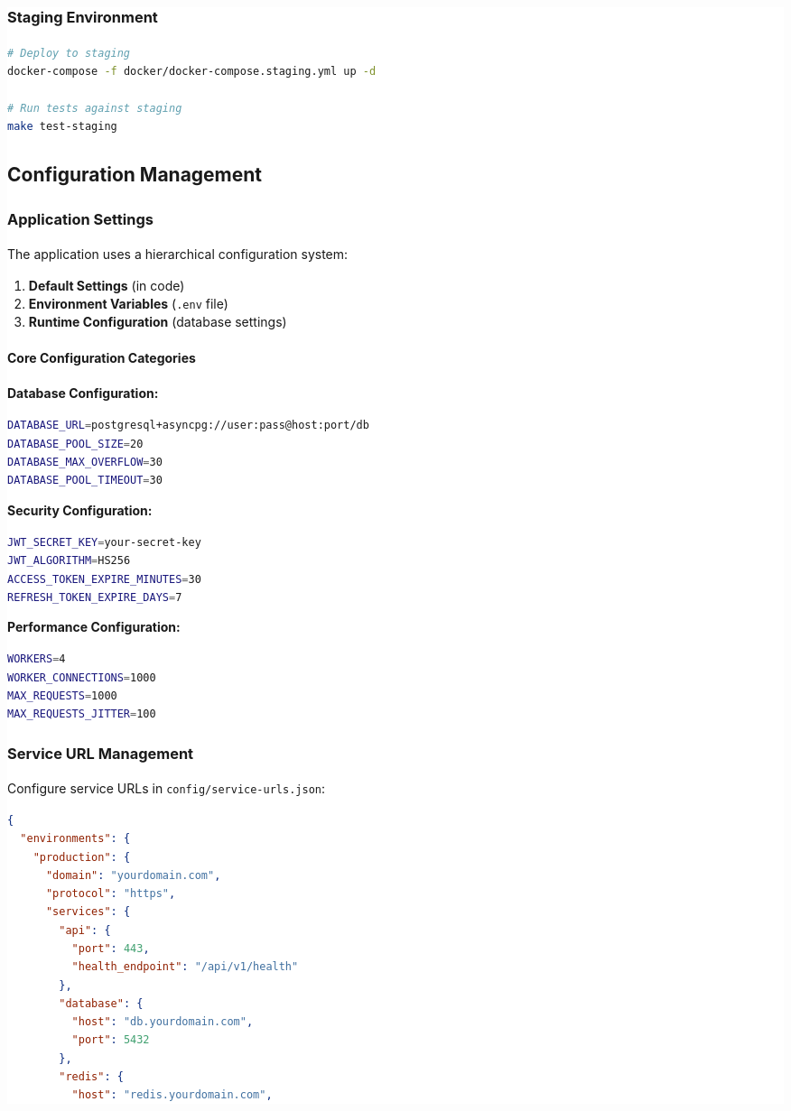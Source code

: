 ### Staging Environment

```bash
# Deploy to staging
docker-compose -f docker/docker-compose.staging.yml up -d

# Run tests against staging
make test-staging
```

## Configuration Management

### Application Settings

The application uses a hierarchical configuration system:

1. **Default Settings** (in code)
2. **Environment Variables** (`.env` file)
3. **Runtime Configuration** (database settings)

#### Core Configuration Categories

**Database Configuration:**
```bash
DATABASE_URL=postgresql+asyncpg://user:pass@host:port/db
DATABASE_POOL_SIZE=20
DATABASE_MAX_OVERFLOW=30
DATABASE_POOL_TIMEOUT=30
```

**Security Configuration:**
```bash
JWT_SECRET_KEY=your-secret-key
JWT_ALGORITHM=HS256
ACCESS_TOKEN_EXPIRE_MINUTES=30
REFRESH_TOKEN_EXPIRE_DAYS=7
```

**Performance Configuration:**
```bash
WORKERS=4
WORKER_CONNECTIONS=1000
MAX_REQUESTS=1000
MAX_REQUESTS_JITTER=100
```

### Service URL Management

Configure service URLs in `config/service-urls.json`:

```json
{
  "environments": {
    "production": {
      "domain": "yourdomain.com",
      "protocol": "https",
      "services": {
        "api": {
          "port": 443,
          "health_endpoint": "/api/v1/health"
        },
        "database": {
          "host": "db.yourdomain.com",
          "port": 5432
        },
        "redis": {
          "host": "redis.yourdomain.com",
```